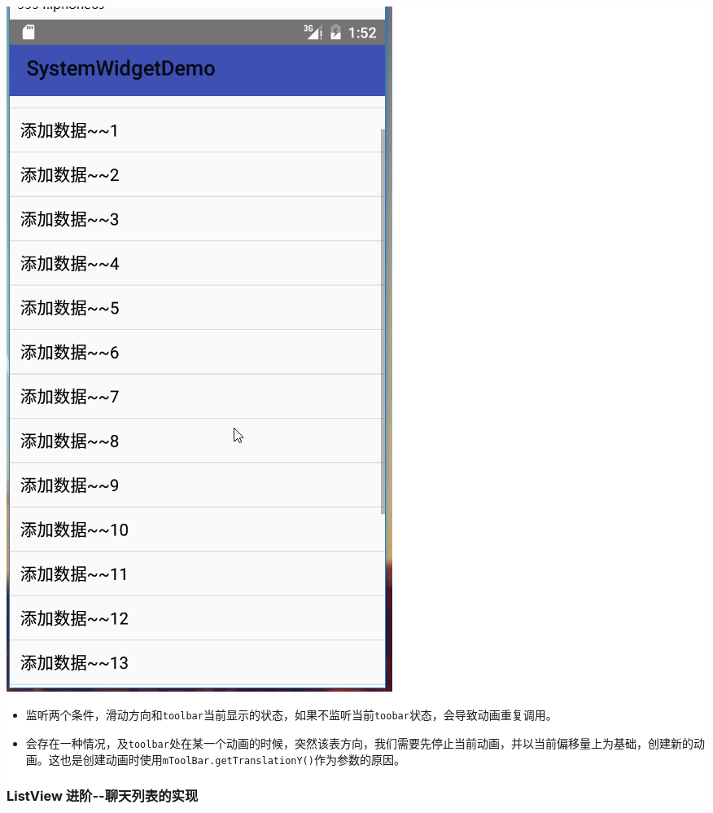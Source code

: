 ![](listview_toolbar_error.gif)


- 监听两个条件，滑动方向和`toolbar`当前显示的状态，如果不监听当前`toobar`状态，会导致动画重复调用。

- 会存在一种情况，及`toolbar`处在某一个动画的时候，突然该表方向，我们需要先停止当前动画，并以当前偏移量上为基础，创建新的动画。这也是创建动画时使用`mToolBar.getTranslationY()`作为参数的原因。

### ListView 进阶--聊天列表的实现
